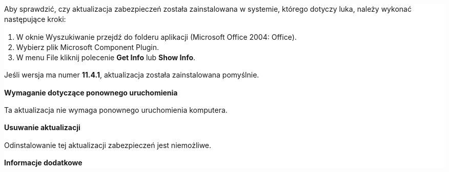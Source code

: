Aby sprawdzić, czy aktualizacja zabezpieczeń została zainstalowana w systemie, którego dotyczy luka, należy wykonać następujące kroki:
  
1.  W oknie Wyszukiwanie przejdź do folderu aplikacji (Microsoft Office 2004: Office).  
2.  Wybierz plik Microsoft Component Plugin.  
3.  W menu File kliknij polecenie **Get Info** lub **Show Info**.
  
Jeśli wersja ma numer **11.4.1**, aktualizacja została zainstalowana pomyślnie.
  
**Wymaganie dotyczące ponownego uruchomienia**
  
Ta aktualizacja nie wymaga ponownego uruchomienia komputera.
  
**Usuwanie aktualizacji**
  
Odinstalowanie tej aktualizacji zabezpieczeń jest niemożliwe.
  
**Informacje dodatkowe**
  
